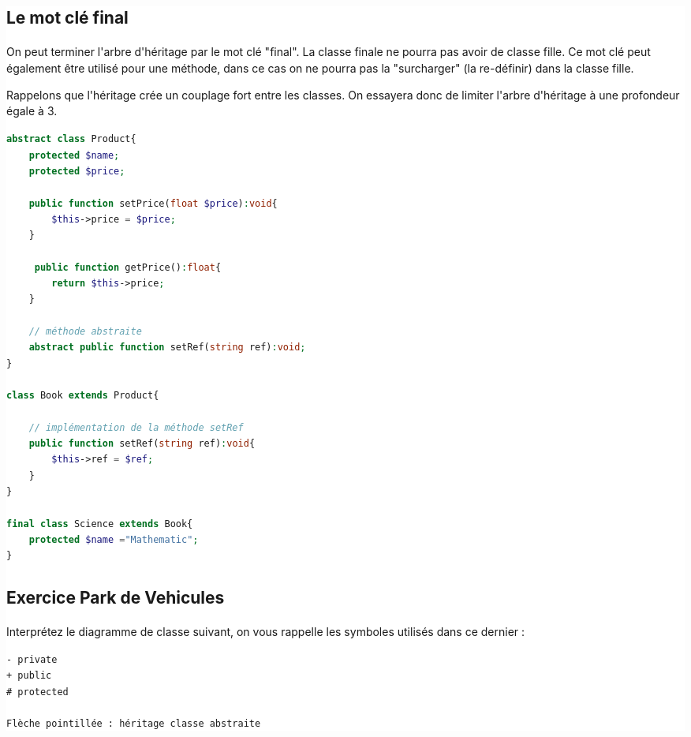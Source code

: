 ## Le mot clé final

On peut terminer l'arbre d'héritage par le mot clé "final". La classe finale ne pourra pas avoir de classe fille. Ce mot clé peut également être utilisé pour une méthode, dans ce cas on ne pourra pas la "surcharger" (la re-définir) dans la classe fille.

Rappelons que l'héritage crée un couplage fort entre les classes. On essayera donc de limiter l'arbre d'héritage à une profondeur égale à 3.

```php
abstract class Product{
    protected $name;
    protected $price;

    public function setPrice(float $price):void{
        $this->price = $price;
    }

     public function getPrice():float{
        return $this->price;
    }

    // méthode abstraite
    abstract public function setRef(string ref):void;
}

class Book extends Product{

    // implémentation de la méthode setRef
    public function setRef(string ref):void{
        $this->ref = $ref;
    }
}

final class Science extends Book{
    protected $name ="Mathematic";
}
```

## Exercice Park de Vehicules

Interprétez le diagramme de classe suivant, on vous rappelle les symboles utilisés dans ce dernier :

```text
- private
+ public
# protected

Flèche pointillée : héritage classe abstraite
```
